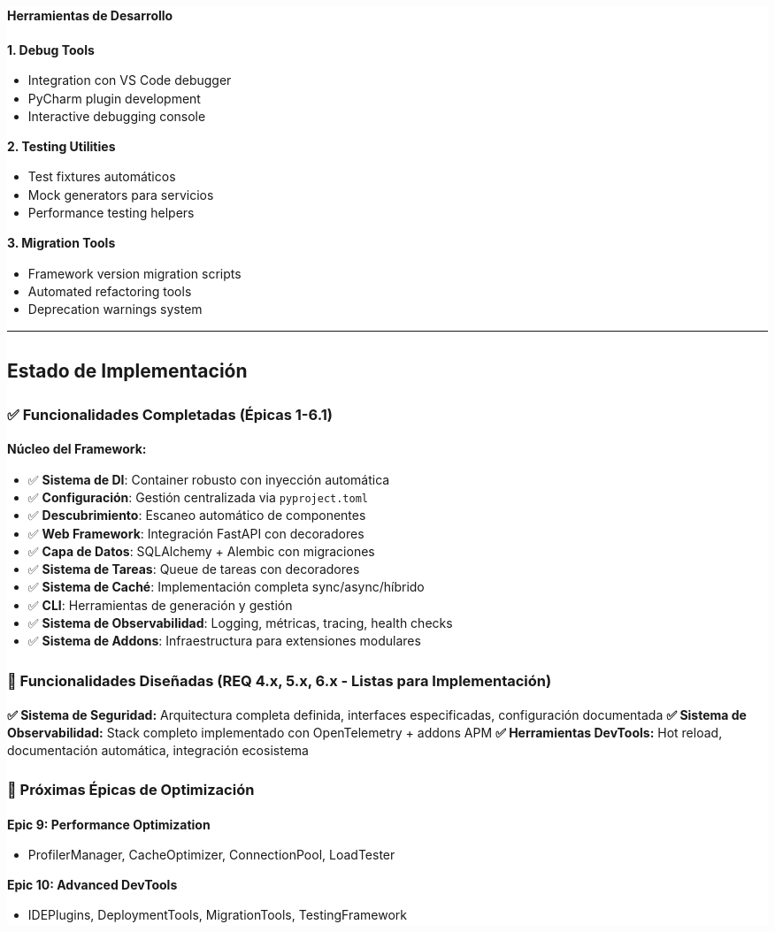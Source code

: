 
#### Herramientas de Desarrollo

**1. Debug Tools**

- Integration con VS Code debugger
- PyCharm plugin development
- Interactive debugging console

**2. Testing Utilities**

- Test fixtures automáticos
- Mock generators para servicios
- Performance testing helpers

**3. Migration Tools**

- Framework version migration scripts
- Automated refactoring tools
- Deprecation warnings system

---

## Estado de Implementación

### ✅ Funcionalidades Completadas (Épicas 1-6.1)

**Núcleo del Framework:**

- ✅ **Sistema de DI**: Container robusto con inyección automática
- ✅ **Configuración**: Gestión centralizada via `pyproject.toml`
- ✅ **Descubrimiento**: Escaneo automático de componentes
- ✅ **Web Framework**: Integración FastAPI con decoradores
- ✅ **Capa de Datos**: SQLAlchemy + Alembic con migraciones
- ✅ **Sistema de Tareas**: Queue de tareas con decoradores
- ✅ **Sistema de Caché**: Implementación completa sync/async/híbrido
- ✅ **CLI**: Herramientas de generación y gestión
- ✅ **Sistema de Observabilidad**: Logging, métricas, tracing, health checks
- ✅ **Sistema de Addons**: Infraestructura para extensiones modulares

### 🎯 Funcionalidades Diseñadas (REQ 4.x, 5.x, 6.x - Listas para Implementación)

**✅ Sistema de Seguridad:** Arquitectura completa definida, interfaces especificadas, configuración documentada
**✅ Sistema de Observabilidad:** Stack completo implementado con OpenTelemetry + addons APM
**✅ Herramientas DevTools:** Hot reload, documentación automática, integración ecosistema

### 🚀 Próximas Épicas de Optimización

**Epic 9: Performance Optimization**

- ProfilerManager, CacheOptimizer, ConnectionPool, LoadTester

**Epic 10: Advanced DevTools**

- IDEPlugins, DeploymentTools, MigrationTools, TestingFramework
